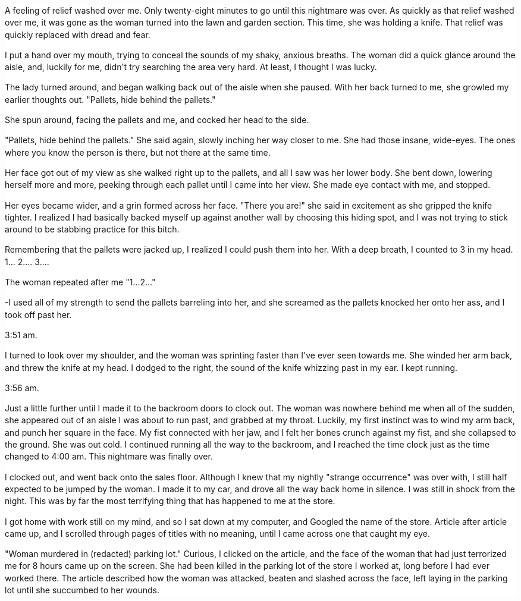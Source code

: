 A feeling of relief washed over me. Only twenty-eight minutes to go until this nightmare was over. As quickly as that relief washed over me, it was gone as the woman turned into the lawn and garden section. This time, she was holding a knife. That relief was quickly replaced with dread and fear.

I put a hand over my mouth, trying to conceal the sounds of my shaky, anxious breaths. The woman did a quick glance around the aisle, and, luckily for me, didn't try searching the area very hard. At least, I thought I was lucky.

The lady turned around, and began walking back out of the aisle when she paused. With her back turned to me, she growled my earlier thoughts out. "Pallets, hide behind the pallets."

She spun around, facing the pallets and me, and cocked her head to the side.

"Pallets, hide behind the pallets." She said again, slowly inching her way closer to me. She had those insane, wide-eyes. The ones where you know the person is there, but not there at the same time.

Her face got out of my view as she walked right up to the pallets, and all I saw was her lower body. She bent down, lowering herself more and more, peeking through each pallet until I came into her view. She made eye contact with me, and stopped.

Her eyes became wider, and a grin formed across her face. "There you are!" she said in excitement as she gripped the knife tighter. I realized I had basically backed myself up against another wall by choosing this hiding spot, and I was not trying to stick around to be stabbing practice for this bitch.

Remembering that the pallets were jacked up, I realized I could push them into her. With a deep breath, I counted to 3 in my head. 1... 2.... 3....

The woman repeated after me "1...2..."

\-I used all of my strength to send the pallets barreling into her, and she screamed as the pallets knocked her onto her ass, and I took off past her.

3:51 am.

I turned to look over my shoulder, and the woman was sprinting faster than I've ever seen towards me. She winded her arm back, and threw the knife at my head. I dodged to the right, the sound of the knife whizzing past in my ear. I kept running.

3:56 am.

Just a little further until I made it to the backroom doors to clock out. The woman was nowhere behind me when all of the sudden, she appeared out of an aisle I was about to run past, and grabbed at my throat. Luckily, my first instinct was to wind my arm back, and punch her square in the face. My fist connected with her jaw, and I felt her bones crunch against my fist, and she collapsed to the ground. She was out cold. I continued running all the way to the backroom, and I reached the time clock just as the time changed to 4:00 am. This nightmare was finally over.

I clocked out, and went back onto the sales floor. Although I knew that my nightly "strange occurrence" was over with, I still half expected to be jumped by the woman. I made it to my car, and drove all the way back home in silence. I was still in shock from the night. This was by far the most terrifying thing that has happened to me at the store.

I got home with work still on my mind, and so I sat down at my computer, and Googled the name of the store. Article after article came up, and I scrolled through pages of titles with no meaning, until I came across one that caught my eye.

"Woman murdered in (redacted) parking lot." Curious, I clicked on the article, and the face of the woman that had just terrorized me for 8 hours came up on the screen. She had been killed in the parking lot of the store I worked at, long before I had ever worked there. The article described how the woman was attacked, beaten and slashed across the face, left laying in the parking lot until she succumbed to her wounds.
